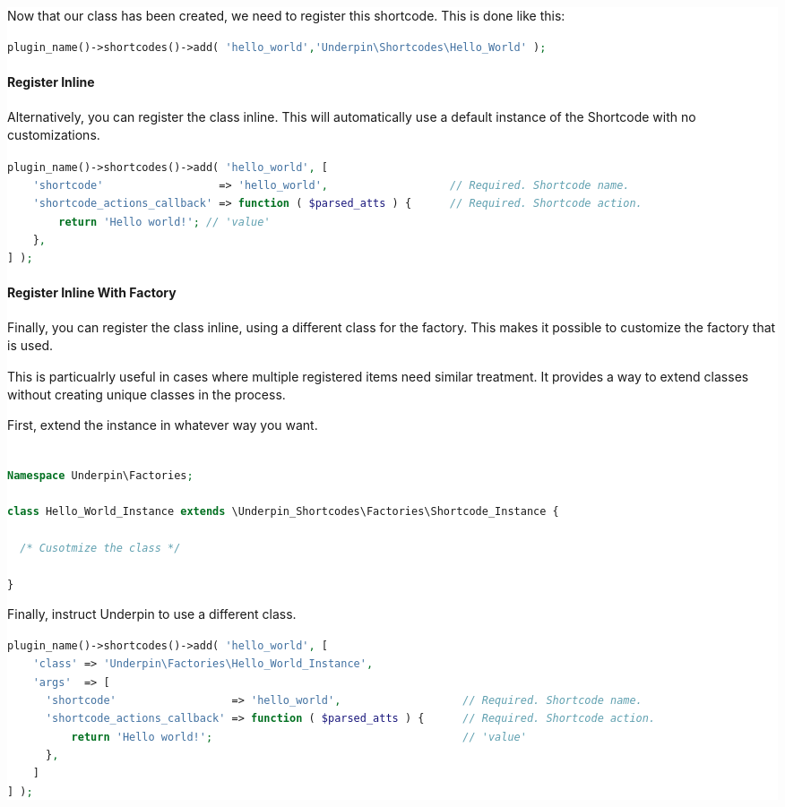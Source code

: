 Now that our class has been created, we need to register this shortcode. This is done like this:

```php
plugin_name()->shortcodes()->add( 'hello_world','Underpin\Shortcodes\Hello_World' );
```

#### Register Inline

Alternatively, you can register the class inline. This will automatically use a default instance of the Shortcode with
no customizations.

```php
plugin_name()->shortcodes()->add( 'hello_world', [
	'shortcode'                  => 'hello_world',                   // Required. Shortcode name.
	'shortcode_actions_callback' => function ( $parsed_atts ) {      // Required. Shortcode action.
		return 'Hello world!'; // 'value'
	},
] );
```

#### Register Inline With Factory

Finally, you can register the class inline, using a different class for the factory. This makes it possible to customize
the factory that is used.

This is particualrly useful in cases where multiple registered items need similar treatment. It provides a way to extend
classes without creating unique classes in the process.

First, extend the instance in whatever way you want.

```php

Namespace Underpin\Factories;

class Hello_World_Instance extends \Underpin_Shortcodes\Factories\Shortcode_Instance {

  /* Cusotmize the class */

}

```

Finally, instruct Underpin to use a different class.

```php
plugin_name()->shortcodes()->add( 'hello_world', [
    'class' => 'Underpin\Factories\Hello_World_Instance',
    'args'  => [
	  'shortcode'                  => 'hello_world',                   // Required. Shortcode name.
	  'shortcode_actions_callback' => function ( $parsed_atts ) {      // Required. Shortcode action.
	  	  return 'Hello world!';                                       // 'value'
	  },
	]
] );
```

